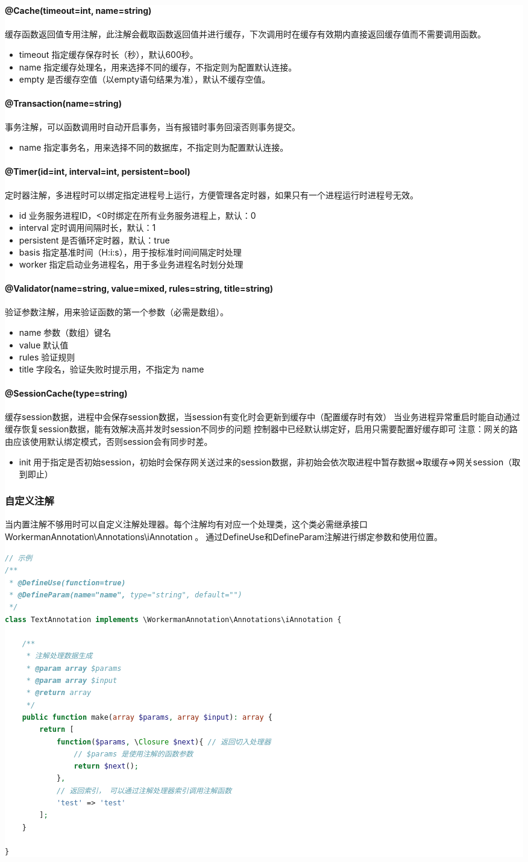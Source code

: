 #### @Cache(timeout=int, name=string)
缓存函数返回值专用注解，此注解会截取函数返回值并进行缓存，下次调用时在缓存有效期内直接返回缓存值而不需要调用函数。
* timeout   指定缓存保存时长（秒），默认600秒。
* name      指定缓存处理名，用来选择不同的缓存，不指定则为配置默认连接。
* empty     是否缓存空值（以empty语句结果为准），默认不缓存空值。

#### @Transaction(name=string)
事务注解，可以函数调用时自动开启事务，当有报错时事务回滚否则事务提交。
* name      指定事务名，用来选择不同的数据库，不指定则为配置默认连接。

#### @Timer(id=int, interval=int, persistent=bool)
定时器注解，多进程时可以绑定指定进程号上运行，方便管理各定时器，如果只有一个进程运行时进程号无效。
* id        业务服务进程ID，<0时绑定在所有业务服务进程上，默认：0
* interval  定时调用间隔时长，默认：1
* persistent 是否循环定时器，默认：true
* basis     指定基准时间（H:i:s），用于按标准时间间隔定时处理
* worker    指定启动业务进程名，用于多业务进程名时划分处理

#### @Validator(name=string, value=mixed, rules=string, title=string)
验证参数注解，用来验证函数的第一个参数（必需是数组）。
* name      参数（数组）键名
* value     默认值
* rules     验证规则
* title     字段名，验证失败时提示用，不指定为 name

#### @SessionCache(type=string)
缓存session数据，进程中会保存session数据，当session有变化时会更新到缓存中（配置缓存时有效）
当业务进程异常重启时能自动通过缓存恢复session数据，能有效解决高并发时session不同步的问题
控制器中已经默认绑定好，启用只需要配置好缓存即可
注意：网关的路由应该使用默认绑定模式，否则session会有同步时差。
* init   用于指定是否初始session，初始时会保存网关送过来的session数据，非初始会依次取进程中暂存数据=>取缓存=>网关session（取到即止）

### 自定义注解
当内置注解不够用时可以自定义注解处理器。每个注解均有对应一个处理类，这个类必需继承接口 WorkermanAnnotation\Annotations\iAnnotation 。
通过DefineUse和DefineParam注解进行绑定参数和使用位置。

```php
// 示例
/**
 * @DefineUse(function=true)
 * @DefineParam(name="name", type="string", default="")
 */
class TextAnnotation implements \WorkermanAnnotation\Annotations\iAnnotation {

    /**
     * 注解处理数据生成
     * @param array $params
     * @param array $input
     * @return array
     */
    public function make(array $params, array $input): array {
        return [
            function($params, \Closure $next){ // 返回切入处理器
                // $params 是使用注解的函数参数
                return $next();
            },
            // 返回索引， 可以通过注解处理器索引调用注解函数
            'test' => 'test'
        ];
    }

}
```